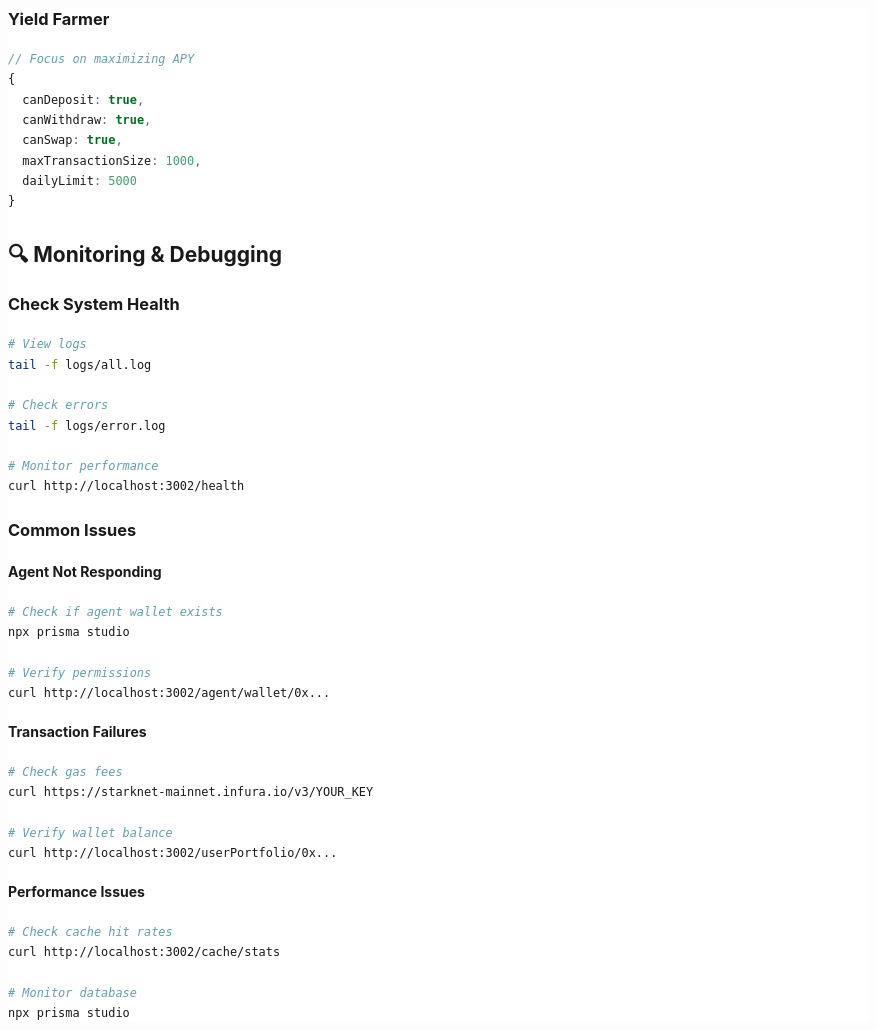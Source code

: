 ### **Yield Farmer**
```typescript
// Focus on maximizing APY
{
  canDeposit: true,
  canWithdraw: true,
  canSwap: true,
  maxTransactionSize: 1000,
  dailyLimit: 5000
}
```

## 🔍 **Monitoring & Debugging**

### **Check System Health**
```bash
# View logs
tail -f logs/all.log

# Check errors
tail -f logs/error.log

# Monitor performance
curl http://localhost:3002/health
```

### **Common Issues**

#### **Agent Not Responding**
```bash
# Check if agent wallet exists
npx prisma studio

# Verify permissions
curl http://localhost:3002/agent/wallet/0x...
```

#### **Transaction Failures**
```bash
# Check gas fees
curl https://starknet-mainnet.infura.io/v3/YOUR_KEY

# Verify wallet balance
curl http://localhost:3002/userPortfolio/0x...
```

#### **Performance Issues**
```bash
# Check cache hit rates
curl http://localhost:3002/cache/stats

# Monitor database
npx prisma studio
```
